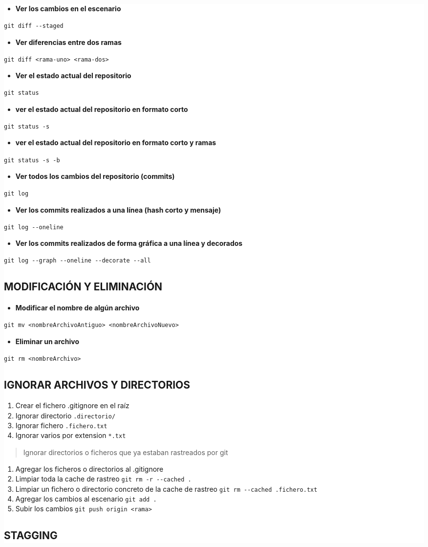 - **Ver los cambios en el escenario**

`git diff --staged`

- **Ver diferencias entre dos ramas**

`git diff <rama-uno> <rama-dos>`

- **Ver el estado actual del repositorio**

`git status`

- **ver el estado actual del repositorio en formato corto**

`git status -s`

- **ver el estado actual del repositorio en formato corto y ramas**

`git status -s -b`

- **Ver todos los cambios del repositorio (commits)**

`git log`

- **Ver los commits realizados a una línea (hash corto y mensaje)**

`git log --oneline`

- **Ver los commits realizados de forma gráfica a una línea y decorados**

`git log --graph --oneline --decorate --all`

## MODIFICACIÓN Y ELIMINACIÓN

- **Modificar el nombre de algún archivo**

`git mv <nombreArchivoAntiguo> <nombreArchivoNuevo>`

- **Eliminar un archivo**

`git rm <nombreArchivo>`

## IGNORAR ARCHIVOS Y DIRECTORIOS

1. Crear el fichero .gitignore en el raíz
2. Ignorar directorio `.directorio/`
3. Ignorar fichero `.fichero.txt`
4. Ignorar varios por extension `*.txt`

> Ignorar directorios o ficheros que ya estaban rastreados por git

1. Agregar los ficheros o directorios al .gitignore
2. Limpiar toda la cache de rastreo `git rm -r --cached .`
3. Limpiar un fichero o directorio concreto de la cache de rastreo `git rm --cached .fichero.txt`
4. Agregar los cambios al escenario `git add .`
5. Subir los cambios `git push origin <rama>`

## STAGGING
